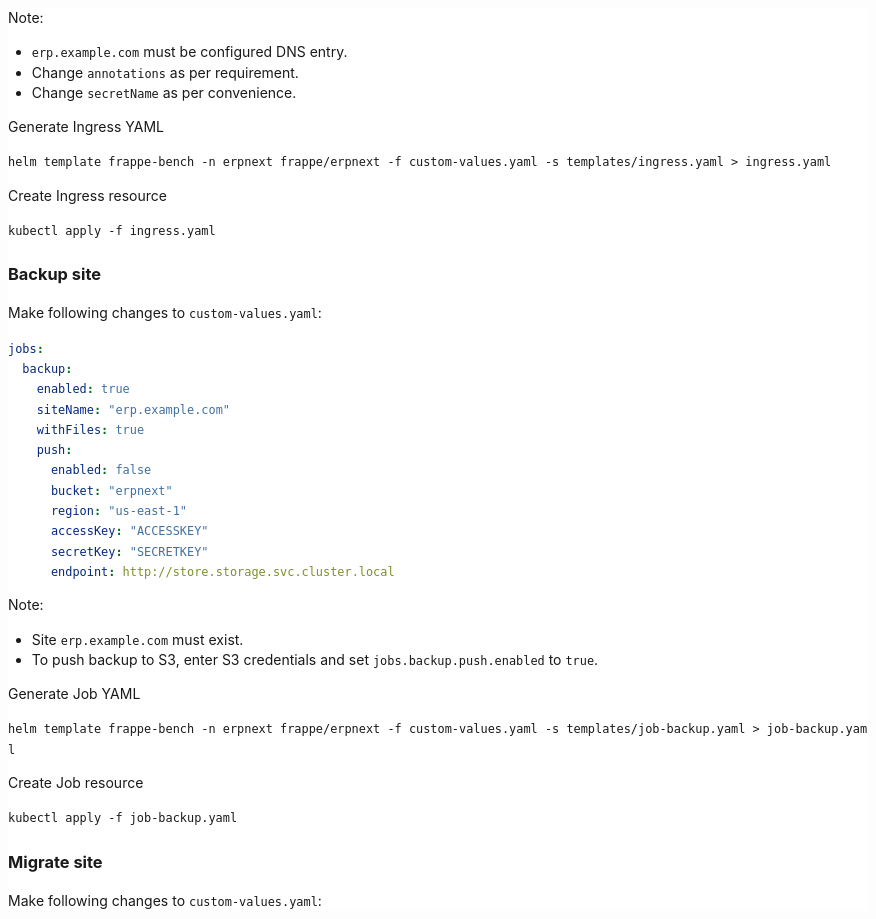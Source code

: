 Note:

- `erp.example.com` must be configured DNS entry.
- Change `annotations` as per requirement.
- Change `secretName` as per convenience.

Generate Ingress YAML

```shell
helm template frappe-bench -n erpnext frappe/erpnext -f custom-values.yaml -s templates/ingress.yaml > ingress.yaml
```

Create Ingress resource

```shell
kubectl apply -f ingress.yaml
```

### Backup site

Make following changes to `custom-values.yaml`:

```yaml
jobs:
  backup:
    enabled: true
    siteName: "erp.example.com"
    withFiles: true
    push:
      enabled: false
      bucket: "erpnext"
      region: "us-east-1"
      accessKey: "ACCESSKEY"
      secretKey: "SECRETKEY"
      endpoint: http://store.storage.svc.cluster.local
```

Note:

- Site `erp.example.com` must exist.
- To push backup to S3, enter S3 credentials and set `jobs.backup.push.enabled` to `true`.

Generate Job YAML

```shell
helm template frappe-bench -n erpnext frappe/erpnext -f custom-values.yaml -s templates/job-backup.yaml > job-backup.yaml
```

Create Job resource

```shell
kubectl apply -f job-backup.yaml
```

### Migrate site

Make following changes to `custom-values.yaml`:

